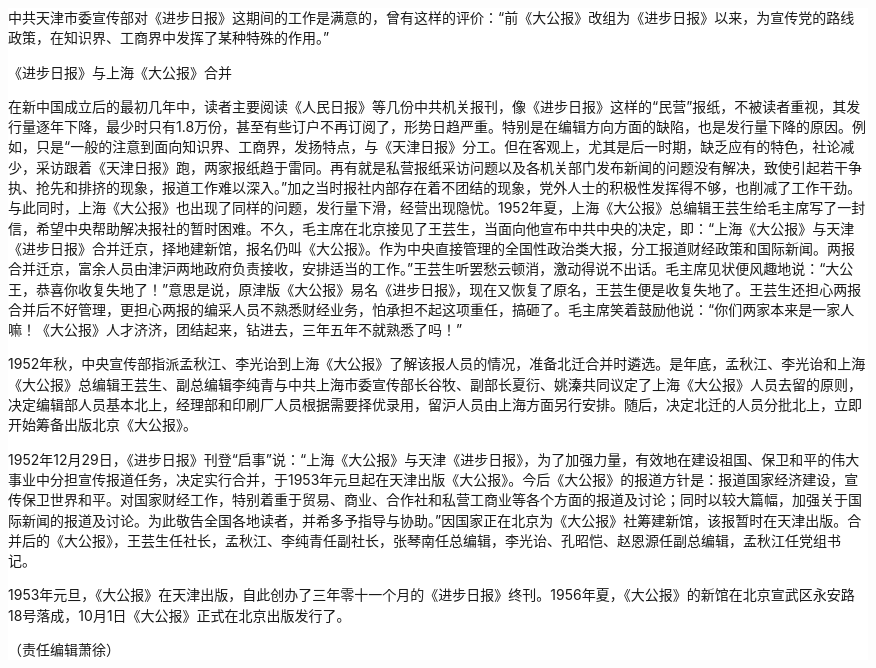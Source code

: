 
中共天津市委宣传部对《进步日报》这期间的工作是满意的，曾有这样的评价：“前《大公报》改组为《进步日报》以来，为宣传党的路线政策，在知识界、工商界中发挥了某种特殊的作用。”

《进步日报》与上海《大公报》合并


在新中国成立后的最初几年中，读者主要阅读《人民日报》等几份中共机关报刊，像《进步日报》这样的“民营”报纸，不被读者重视，其发行量逐年下降，最少时只有1.8万份，甚至有些订户不再订阅了，形势日趋严重。特别是在编辑方向方面的缺陷，也是发行量下降的原因。例如，只是“一般的注意到面向知识界、工商界，发扬特点，与《天津日报》分工。但在客观上，尤其是后一时期，缺乏应有的特色，社论减少，采访跟着《天津日报》跑，两家报纸趋于雷同。再有就是私营报纸采访问题以及各机关部门发布新闻的问题没有解决，致使引起若干争执、抢先和排挤的现象，报道工作难以深入。”加之当时报社内部存在着不团结的现象，党外人士的积极性发挥得不够，也削减了工作干劲。与此同时，上海《大公报》也出现了同样的问题，发行量下滑，经营出现隐忧。1952年夏，上海《大公报》总编辑王芸生给毛主席写了一封信，希望中央帮助解决报社的暂时困难。不久，毛主席在北京接见了王芸生，当面向他宣布中共中央的决定，即：“上海《大公报》与天津《进步日报》合并迁京，择地建新馆，报名仍叫《大公报》。作为中央直接管理的全国性政治类大报，分工报道财经政策和国际新闻。两报合并迁京，富余人员由津沪两地政府负责接收，安排适当的工作。”王芸生听罢愁云顿消，激动得说不出话。毛主席见状便风趣地说：“大公王，恭喜你收复失地了！”意思是说，原津版《大公报》易名《进步日报》，现在又恢复了原名，王芸生便是收复失地了。王芸生还担心两报合并后不好管理，更担心两报的编采人员不熟悉财经业务，怕承担不起这项重任，搞砸了。毛主席笑着鼓励他说：“你们两家本来是一家人嘛！《大公报》人才济济，团结起来，钻进去，三年五年不就熟悉了吗！”


1952年秋，中央宣传部指派孟秋江、李光诒到上海《大公报》了解该报人员的情况，准备北迁合并时遴选。是年底，孟秋江、李光诒和上海《大公报》总编辑王芸生、副总编辑李纯青与中共上海市委宣传部长谷牧、副部长夏衍、姚溱共同议定了上海《大公报》人员去留的原则，决定编辑部人员基本北上，经理部和印刷厂人员根据需要择优录用，留沪人员由上海方面另行安排。随后，决定北迁的人员分批北上，立即开始筹备出版北京《大公报》。


1952年12月29日，《进步日报》刊登“启事”说：“上海《大公报》与天津《进步日报》，为了加强力量，有效地在建设祖国、保卫和平的伟大事业中分担宣传报道任务，决定实行合并，于1953年元旦起在天津出版《大公报》。今后《大公报》的报道方针是：报道国家经济建设，宣传保卫世界和平。对国家财经工作，特别着重于贸易、商业、合作社和私营工商业等各个方面的报道及讨论；同时以较大篇幅，加强关于国际新闻的报道及讨论。为此敬告全国各地读者，并希多予指导与协助。”因国家正在北京为《大公报》社筹建新馆，该报暂时在天津出版。合并后的《大公报》，王芸生任社长，孟秋江、李纯青任副社长，张琴南任总编辑，李光诒、孔昭恺、赵恩源任副总编辑，孟秋江任党组书记。


1953年元旦，《大公报》在天津出版，自此创办了三年零十一个月的《进步日报》终刊。1956年夏，《大公报》的新馆在北京宣武区永安路18号落成，10月1日《大公报》正式在北京出版发行了。

（责任编辑萧徐）


